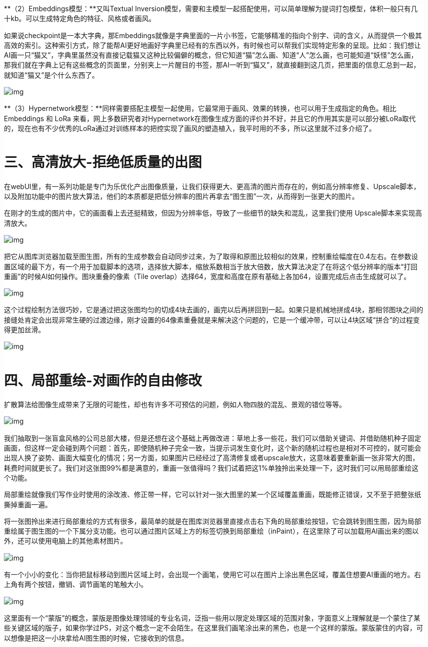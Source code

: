 **（2）Embeddings模型：**又叫Textual Inversion模型，需要和主模型一起搭配使用，可以简单理解为提词打包模型，体积一般只有几十kb。可以生成特定角色的特征、风格或者画风。

如果说checkpoint是一本大字典，那Embeddings就像是字典里面的一片小书签，它能够精准的指向个别字、词的含义，从而提供一个极其高效的索引。这种索引方式，除了能帮AI更好地画好字典里已经有的东西以外，有时候也可以帮我们实现特定形象的呈现。比如：我们想让AI画一只“猫又”，字典里虽然没有直接记载猫又这种比较偏僻的概念，但它知道“猫”怎么画、知道“人”怎么画，也可能知道“妖怪”怎么画，那我们就在字典上记有这些概念的页面里，分别夹上一片醒目的书签，那AI一听到“猫又”，就直接翻到这几页，把里面的信息汇总到一起，就知道“猫又”是个什么东西了。

![img](https://heguang-tech-1300607181.cos.ap-shanghai.myqcloud.com/uPic/0c8c1a1b48e94fc599777cb098724278~tplv-k3u1fbpfcp-jj-mark:3024:0:0:0:q75.awebp)

**（3）Hypernetwork模型：**同样需要搭配主模型一起使用，它最常用于画风、效果的转换，也可以用于生成指定的角色。相比 Embeddings 和 LoRa 来看，网上多数研究者对Hypernetwork在图像生成方面的评价并不好，并且它的作用其实是可以部分被LoRa取代的，现在也有不少优秀的LoRa通过对训练样本的把控实现了画风的塑造植入，我平时用的不多，所以这里就不过多介绍了。

# **三、高清放大-拒绝低质量的出图**

在webUI里，有一系列功能是专门为乐优化产出图像质量，让我们获得更大、更高清的图片而存在的，例如高分辨率修复、Upscale脚本，以及附加功能中的图片放大算法，他们的本质都是把低分辨率的图片再拿去“图生图”一次，从而得到一张更大的图片。

在刚才的生成的图片中，它的画面看上去还挺精致，但因为分辨率低，导致了一些细节的缺失和混乱，这里我们使用 Upscale脚本来实现高清放大。

![img](https://heguang-tech-1300607181.cos.ap-shanghai.myqcloud.com/uPic/20162a4984e746e0a083f66e834f1b22~tplv-k3u1fbpfcp-jj-mark:3024:0:0:0:q75.awebp)

把它从图库浏览器加载至图生图，所有的生成参数会自动同步过来，为了取得和原图比较相似的效果，控制重绘幅度在0.4左右。在参数设置区域的最下方，有一个用于加载脚本的选项，选择放大脚本，缩放系数相当于放大倍数，放大算法决定了在将这个低分辨率的版本“打回重画”的时候AI如何操作。图块重叠的像素（Tile overlap）选择64，宽度和高度在原有基础上各加64，设置完成后点击生成就可以了。

![img](https://heguang-tech-1300607181.cos.ap-shanghai.myqcloud.com/uPic/e164b261a1cd410bbe50b0672c08110d~tplv-k3u1fbpfcp-jj-mark:3024:0:0:0:q75.awebp)

这个过程绘制方法很巧妙，它是通过把这张图均匀的切成4块去画的，画完以后再拼回到一起。如果只是机械地拼成4块，那相邻图块之间的接缝处肯定会出现非常生硬的过渡边缘，刚才设置的64像素重叠就是来解决这个问题的，它是一个缓冲带，可以让4块区域“拼合”的过程变得更加丝滑。

![img](https://heguang-tech-1300607181.cos.ap-shanghai.myqcloud.com/uPic/fa64e86d872a45e7bef9f3ca62987bd6~tplv-k3u1fbpfcp-jj-mark:3024:0:0:0:q75.awebp)

# **四、局部重绘-对画作的自由修改**

扩散算法给图像生成带来了无限的可能性，却也有许多不可预估的问题，例如人物四肢的混乱、景观的错位等等。

![img](https://heguang-tech-1300607181.cos.ap-shanghai.myqcloud.com/uPic/6fe922776fc1403fa236c4f61cf9ec8d~tplv-k3u1fbpfcp-jj-mark:3024:0:0:0:q75.awebp)

我们抽取到一张盲盒风格的公司总部大楼，但是还想在这个基础上再做改进：草地上多一些花，我们可以借助关键词、并借助随机种子固定画面，但这样一定会碰到两个问题：首先，即使随机种子完全一致，当提示词发生变化时，这个新的随机过程也是相对不可控的，就可能会出现人换了姿势、画面大幅变化的情况；另一方面，如果图片已经经过了高清修复或者upscale放大，这意味着要重新画一张非常大的图，耗费时间就更长了。我们对这张图99%都是满意的，重画一张值得吗？我们试着把这1%单独拎出来处理一下，这时我们可以用局部重绘这个功能。

局部重绘就像我们写作业时使用的涂改液、修正带一样，它可以针对一张大图里的某一个区域覆盖重画，既能修正错误，又不至于把整张纸撕掉重画一遍。

将一张图拎出来进行局部重绘的方式有很多，最简单的就是在图库浏览器里直接点击右下角的局部重绘按钮，它会跳转到图生图，因为局部重绘属于图生图的一个下属分支功能。也可以通过图片区域上方的标签切换到局部重绘（inPaint），在这里除了可以加载用AI画出来的图以外，还可以使用电脑上的其他素材图片。

![img](https://heguang-tech-1300607181.cos.ap-shanghai.myqcloud.com/uPic/bd7545930d08444a86a8350e42e0edb8~tplv-k3u1fbpfcp-jj-mark:3024:0:0:0:q75.awebp)

有一个小小的变化：当你把鼠标移动到图片区域上时，会出现一个画笔，使用它可以在图片上涂出黑色区域，覆盖住想要AI重画的地方。右上角有两个按钮，撤销、调节画笔的笔触大小。

![img](https://heguang-tech-1300607181.cos.ap-shanghai.myqcloud.com/uPic/1325e4f59c594f638eb59e709dbb247e~tplv-k3u1fbpfcp-jj-mark:3024:0:0:0:q75.awebp)

这里面有一个“蒙版”的概念，蒙版是图像处理领域的专业名词，泛指一些用以限定处理区域的范围对象，字面意义上理解就是一个蒙住了某些关键区域的版子，如果你学过PS，对这个概念一定不会陌生。在这里我们画笔涂出来的黑色，也是一个这样的蒙版。蒙版蒙住的内容，可以想像是把这一小块拿给AI图生图的时候，它接收到的信息。
